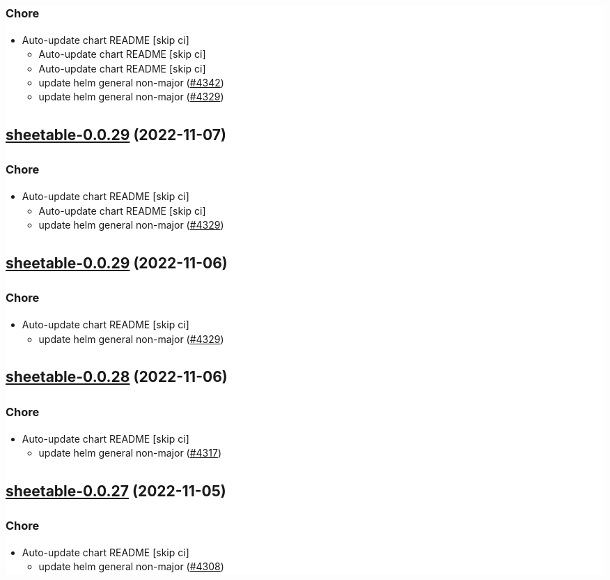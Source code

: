 ### Chore

- Auto-update chart README [skip ci]
  - Auto-update chart README [skip ci]
  - Auto-update chart README [skip ci]
  - update helm general non-major ([#4342](https://github.com/truecharts/charts/issues/4342))
  - update helm general non-major ([#4329](https://github.com/truecharts/charts/issues/4329))




## [sheetable-0.0.29](https://github.com/truecharts/charts/compare/sheetable-0.0.28...sheetable-0.0.29) (2022-11-07)

### Chore

- Auto-update chart README [skip ci]
  - Auto-update chart README [skip ci]
  - update helm general non-major ([#4329](https://github.com/truecharts/charts/issues/4329))




## [sheetable-0.0.29](https://github.com/truecharts/charts/compare/sheetable-0.0.28...sheetable-0.0.29) (2022-11-06)

### Chore

- Auto-update chart README [skip ci]
  - update helm general non-major ([#4329](https://github.com/truecharts/charts/issues/4329))




## [sheetable-0.0.28](https://github.com/truecharts/charts/compare/sheetable-0.0.27...sheetable-0.0.28) (2022-11-06)

### Chore

- Auto-update chart README [skip ci]
  - update helm general non-major ([#4317](https://github.com/truecharts/charts/issues/4317))




## [sheetable-0.0.27](https://github.com/truecharts/charts/compare/sheetable-0.0.26...sheetable-0.0.27) (2022-11-05)

### Chore

- Auto-update chart README [skip ci]
  - update helm general non-major ([#4308](https://github.com/truecharts/charts/issues/4308))



